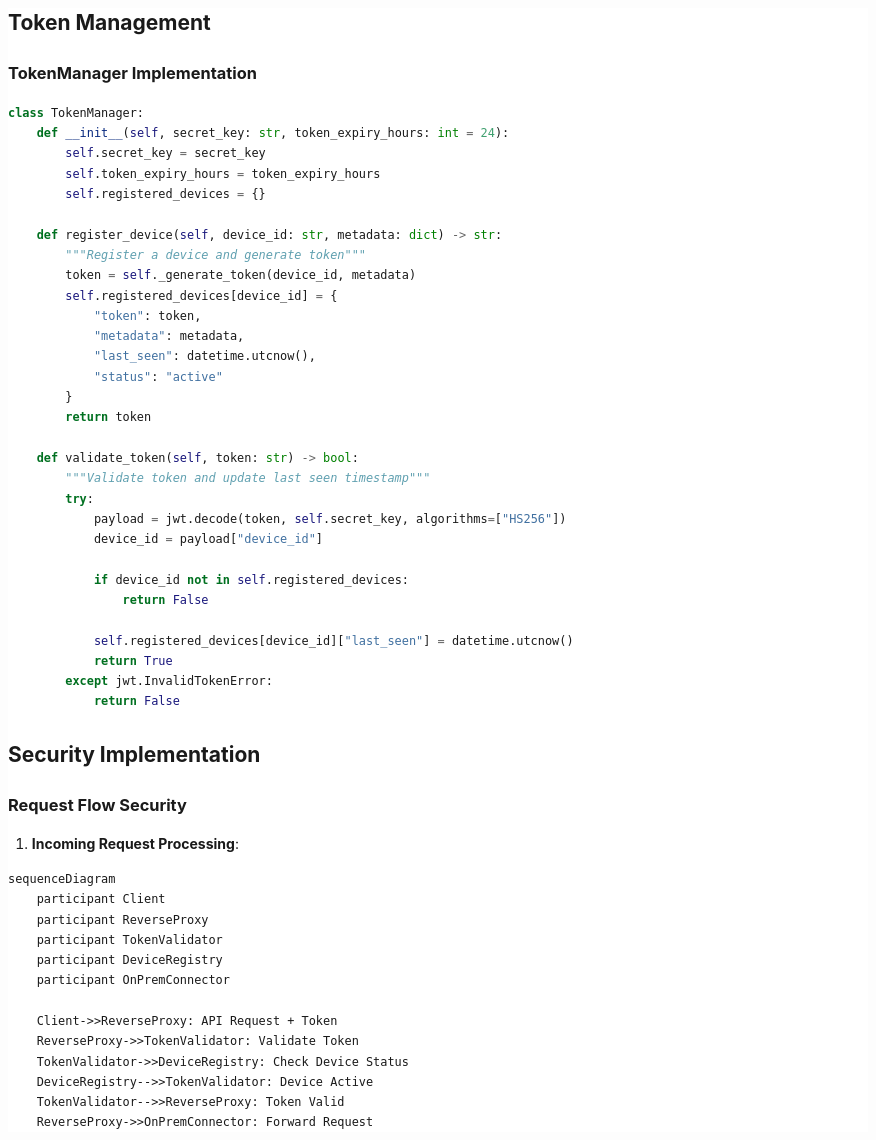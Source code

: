 ```python
```

## Token Management

### TokenManager Implementation

```python
class TokenManager:
    def __init__(self, secret_key: str, token_expiry_hours: int = 24):
        self.secret_key = secret_key
        self.token_expiry_hours = token_expiry_hours
        self.registered_devices = {}
        
    def register_device(self, device_id: str, metadata: dict) -> str:
        """Register a device and generate token"""
        token = self._generate_token(device_id, metadata)
        self.registered_devices[device_id] = {
            "token": token,
            "metadata": metadata,
            "last_seen": datetime.utcnow(),
            "status": "active"
        }
        return token
        
    def validate_token(self, token: str) -> bool:
        """Validate token and update last seen timestamp"""
        try:
            payload = jwt.decode(token, self.secret_key, algorithms=["HS256"])
            device_id = payload["device_id"]
            
            if device_id not in self.registered_devices:
                return False
                
            self.registered_devices[device_id]["last_seen"] = datetime.utcnow()
            return True
        except jwt.InvalidTokenError:
            return False
```

## Security Implementation

### Request Flow Security

1. **Incoming Request Processing**:
```mermaid
sequenceDiagram
    participant Client
    participant ReverseProxy
    participant TokenValidator
    participant DeviceRegistry
    participant OnPremConnector

    Client->>ReverseProxy: API Request + Token
    ReverseProxy->>TokenValidator: Validate Token
    TokenValidator->>DeviceRegistry: Check Device Status
    DeviceRegistry-->>TokenValidator: Device Active
    TokenValidator-->>ReverseProxy: Token Valid
    ReverseProxy->>OnPremConnector: Forward Request
```
